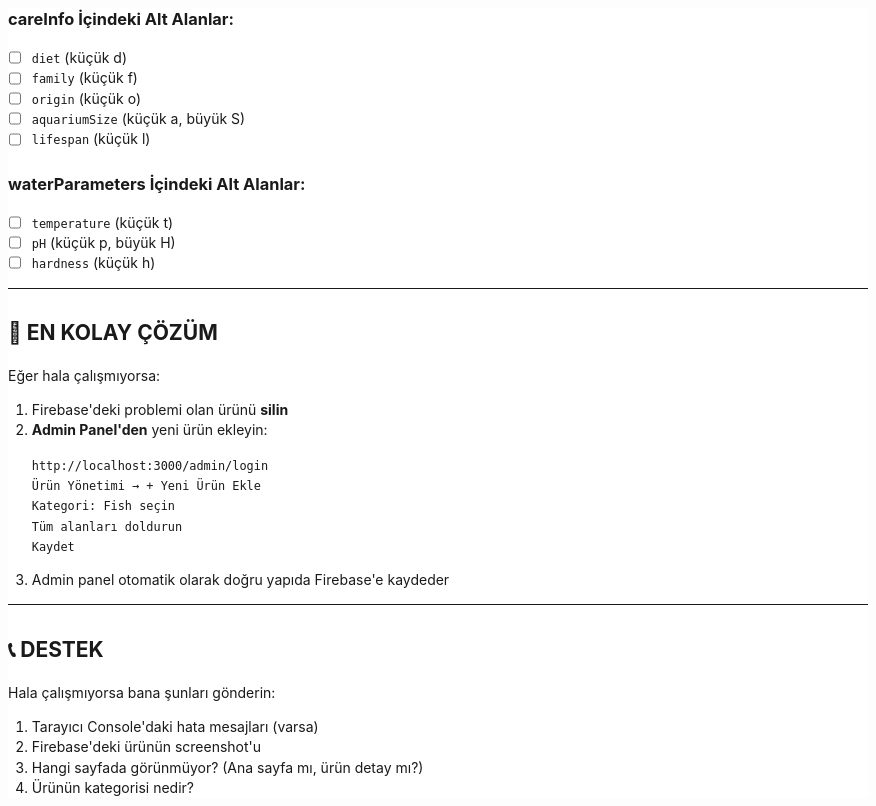### careInfo İçindeki Alt Alanlar:
- [ ] `diet` (küçük d)
- [ ] `family` (küçük f)
- [ ] `origin` (küçük o)
- [ ] `aquariumSize` (küçük a, büyük S)
- [ ] `lifespan` (küçük l)

### waterParameters İçindeki Alt Alanlar:
- [ ] `temperature` (küçük t)
- [ ] `pH` (küçük p, büyük H)
- [ ] `hardness` (küçük h)

---

## 🎯 EN KOLAY ÇÖZÜM

Eğer hala çalışmıyorsa:

1. Firebase'deki problemi olan ürünü **silin**
2. **Admin Panel'den** yeni ürün ekleyin:
   ```
   http://localhost:3000/admin/login
   Ürün Yönetimi → + Yeni Ürün Ekle
   Kategori: Fish seçin
   Tüm alanları doldurun
   Kaydet
   ```
3. Admin panel otomatik olarak doğru yapıda Firebase'e kaydeder

---

## 📞 DESTEK

Hala çalışmıyorsa bana şunları gönderin:

1. Tarayıcı Console'daki hata mesajları (varsa)
2. Firebase'deki ürünün screenshot'u
3. Hangi sayfada görünmüyor? (Ana sayfa mı, ürün detay mı?)
4. Ürünün kategorisi nedir?

